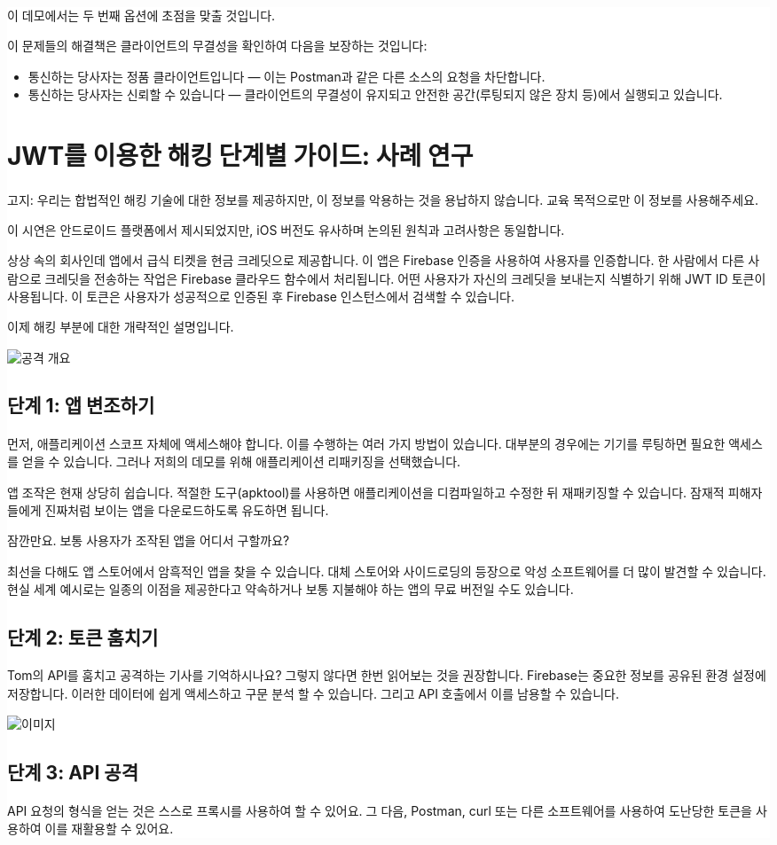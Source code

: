 이 데모에서는 두 번째 옵션에 초점을 맞출 것입니다.

이 문제들의 해결책은 클라이언트의 무결성을 확인하여 다음을 보장하는 것입니다:

<div class="content-ad"></div>

- 통신하는 당사자는 정품 클라이언트입니다 — 이는 Postman과 같은 다른 소스의 요청을 차단합니다.
- 통신하는 당사자는 신뢰할 수 있습니다 — 클라이언트의 무결성이 유지되고 안전한 공간(루팅되지 않은 장치 등)에서 실행되고 있습니다.

# JWT를 이용한 해킹 단계별 가이드: 사례 연구

고지: 우리는 합법적인 해킹 기술에 대한 정보를 제공하지만, 이 정보를 악용하는 것을 용납하지 않습니다. 교육 목적으로만 이 정보를 사용해주세요.

이 시연은 안드로이드 플랫폼에서 제시되었지만, iOS 버전도 유사하며 논의된 원칙과 고려사항은 동일합니다.

<div class="content-ad"></div>

상상 속의 회사인데 앱에서 급식 티켓을 현금 크레딧으로 제공합니다. 이 앱은 Firebase 인증을 사용하여 사용자를 인증합니다. 한 사람에서 다른 사람으로 크레딧을 전송하는 작업은 Firebase 클라우드 함수에서 처리됩니다. 어떤 사용자가 자신의 크레딧을 보내는지 식별하기 위해 JWT ID 토큰이 사용됩니다. 이 토큰은 사용자가 성공적으로 인증된 후 Firebase 인스턴스에서 검색할 수 있습니다.

이제 해킹 부분에 대한 개략적인 설명입니다.

![공격 개요](/assets/img/2024-08-21-ProtectingYourAPIfromAppImpersonationTokenHijackingGuideandMitigationofJWTTheft_1.png)

## 단계 1: 앱 변조하기

<div class="content-ad"></div>

먼저, 애플리케이션 스코프 자체에 액세스해야 합니다. 이를 수행하는 여러 가지 방법이 있습니다. 대부분의 경우에는 기기를 루팅하면 필요한 액세스를 얻을 수 있습니다. 그러나 저희의 데모를 위해 애플리케이션 리패키징을 선택했습니다.

앱 조작은 현재 상당히 쉽습니다. 적절한 도구(apktool)를 사용하면 애플리케이션을 디컴파일하고 수정한 뒤 재패키징할 수 있습니다. 잠재적 피해자들에게 진짜처럼 보이는 앱을 다운로드하도록 유도하면 됩니다.

잠깐만요. 보통 사용자가 조작된 앱을 어디서 구할까요?

최선을 다해도 앱 스토어에서 암흑적인 앱을 찾을 수 있습니다. 대체 스토어와 사이드로딩의 등장으로 악성 소프트웨어를 더 많이 발견할 수 있습니다. 현실 세계 예시로는 일종의 이점을 제공한다고 약속하거나 보통 지불해야 하는 앱의 무료 버전일 수도 있습니다.

<div class="content-ad"></div>

## 단계 2: 토큰 훔치기

Tom의 API를 훔치고 공격하는 기사를 기억하시나요? 그렇지 않다면 한번 읽어보는 것을 권장합니다. Firebase는 중요한 정보를 공유된 환경 설정에 저장합니다. 이러한 데이터에 쉽게 액세스하고 구문 분석 할 수 있습니다. 그리고 API 호출에서 이를 남용할 수 있습니다.

![이미지](/assets/img/2024-08-21-ProtectingYourAPIfromAppImpersonationTokenHijackingGuideandMitigationofJWTTheft_2.png)

## 단계 3: API 공격

<div class="content-ad"></div>

API 요청의 형식을 얻는 것은 스스로 프록시를 사용하여 할 수 있어요. 그 다음, Postman, curl 또는 다른 소프트웨어를 사용하여 도난당한 토큰을 사용하여 이를 재활용할 수 있어요.
